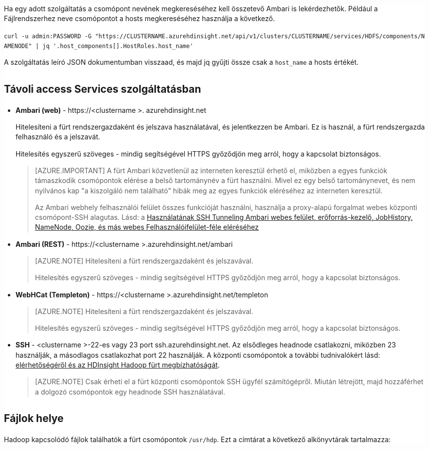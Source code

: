Ha egy adott szolgáltatás a csomópont nevének megkereséséhez kell összetevő Ambari is lekérdezhetők. Például a Fájlrendszerhez neve csomópontot a hosts megkereséséhez használja a következő.

    curl -u admin:PASSWORD -G "https://CLUSTERNAME.azurehdinsight.net/api/v1/clusters/CLUSTERNAME/services/HDFS/components/NAMENODE" | jq '.host_components[].HostRoles.host_name'

A szolgáltatás leíró JSON dokumentumban visszaad, és majd jq gyűjti össze csak a `host_name` a hosts értékét.

## <a name="remote-access-to-services"></a>Távoli access Services szolgáltatásban

* **Ambari (web)** - https://&lt;clustername >. azurehdinsight.net

    Hitelesíteni a fürt rendszergazdaként és jelszava használatával, és jelentkezzen be Ambari. Ez is használ, a fürt rendszergazda felhasználó és a jelszavát.

    Hitelesítés egyszerű szöveges - mindig segítségével HTTPS győződjön meg arról, hogy a kapcsolat biztonságos.

    > [AZURE.IMPORTANT] A fürt Ambari közvetlenül az interneten keresztül érhető el, miközben a egyes funkciók támaszkodik csomópontok elérése a belső tartománynév a fürt használni. Mivel ez egy belső tartománynevet, és nem nyilvános kap "a kiszolgáló nem található" hibák meg az egyes funkciók eléréséhez az interneten keresztül.
    >
    > Az Ambari webhely felhasználói felület összes funkcióját használni, használja a proxy-alapú forgalmat webes központi csomópont-SSH alagutas. Lásd: a [Használatának SSH Tunneling Ambari webes felület, erőforrás-kezelő, JobHistory, NameNode, Oozie, és más webes Felhasználóifelület-féle eléréséhez](hdinsight-linux-ambari-ssh-tunnel.md)

* **Ambari (REST)** - https://&lt;clustername >.azurehdinsight.net/ambari

    > [AZURE.NOTE] Hitelesíteni a fürt rendszergazdaként és jelszavával.
    >
    > Hitelesítés egyszerű szöveges - mindig segítségével HTTPS győződjön meg arról, hogy a kapcsolat biztonságos.

* **WebHCat (Templeton)** - https://&lt;clustername >.azurehdinsight.net/templeton

    > [AZURE.NOTE] Hitelesíteni a fürt rendszergazdaként és jelszavával.
    >
    > Hitelesítés egyszerű szöveges - mindig segítségével HTTPS győződjön meg arról, hogy a kapcsolat biztonságos.

* **SSH** - &lt;clustername >-22-es vagy 23 port ssh.azurehdinsight.net. Az elsődleges headnode csatlakozni, miközben 23 használják, a másodlagos csatlakozhat port 22 használják. A központi csomópontok a további tudnivalókért lásd: [elérhetőségéről és az HDInsight Hadoop fürt megbízhatóságát](hdinsight-high-availability-linux.md).

    > [AZURE.NOTE] Csak érheti el a fürt központi csomópontok SSH ügyfél számítógépről. Miután létrejött, majd hozzáférhet a dolgozó csomópontok egy headnode SSH használatával.

## <a name="file-locations"></a>Fájlok helye

Hadoop kapcsolódó fájlok találhatók a fürt csomópontok `/usr/hdp`. Ezt a címtárat a következő alkönyvtárak tartalmazza:

